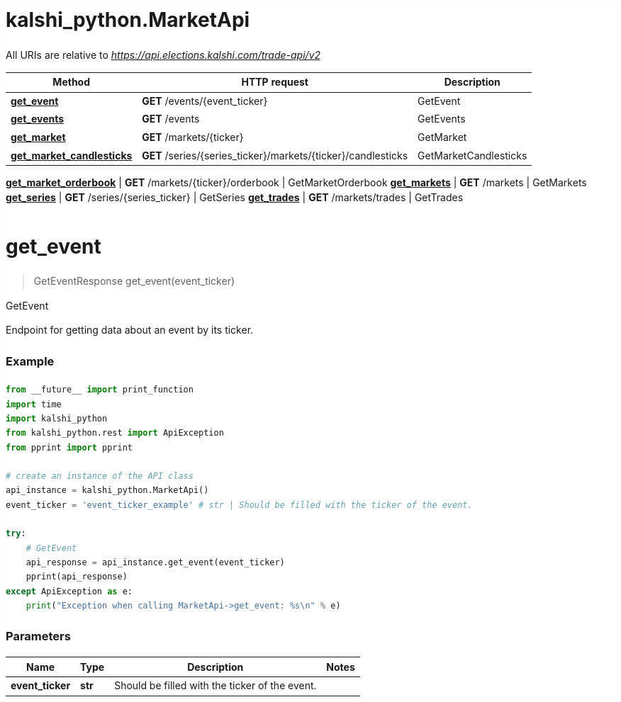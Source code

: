 # kalshi_python.MarketApi

All URIs are relative to *https://api.elections.kalshi.com/trade-api/v2*

Method | HTTP request | Description
------------- | ------------- | -------------
[**get_event**](MarketApi.md#get_event) | **GET** /events/{event_ticker} | GetEvent
[**get_events**](MarketApi.md#get_events) | **GET** /events | GetEvents
[**get_market**](MarketApi.md#get_market) | **GET** /markets/{ticker} | GetMarket
[**get_market_candlesticks**](MarketApi.md#get_market_candlesticks) | **GET** /series/{series_ticker}/markets/{ticker}/candlesticks | GetMarketCandlesticks

[**get_market_orderbook**](MarketApi.md#get_market_orderbook) | **GET** /markets/{ticker}/orderbook | GetMarketOrderbook
[**get_markets**](MarketApi.md#get_markets) | **GET** /markets | GetMarkets
[**get_series**](MarketApi.md#get_series) | **GET** /series/{series_ticker} | GetSeries
[**get_trades**](MarketApi.md#get_trades) | **GET** /markets/trades | GetTrades

# **get_event**
> GetEventResponse get_event(event_ticker)

GetEvent

Endpoint for getting data about an event by its ticker.

### Example
```python
from __future__ import print_function
import time
import kalshi_python
from kalshi_python.rest import ApiException
from pprint import pprint

# create an instance of the API class
api_instance = kalshi_python.MarketApi()
event_ticker = 'event_ticker_example' # str | Should be filled with the ticker of the event.

try:
    # GetEvent
    api_response = api_instance.get_event(event_ticker)
    pprint(api_response)
except ApiException as e:
    print("Exception when calling MarketApi->get_event: %s\n" % e)
```

### Parameters

Name | Type | Description  | Notes
------------- | ------------- | ------------- | -------------
 **event_ticker** | **str**| Should be filled with the ticker of the event. | 
